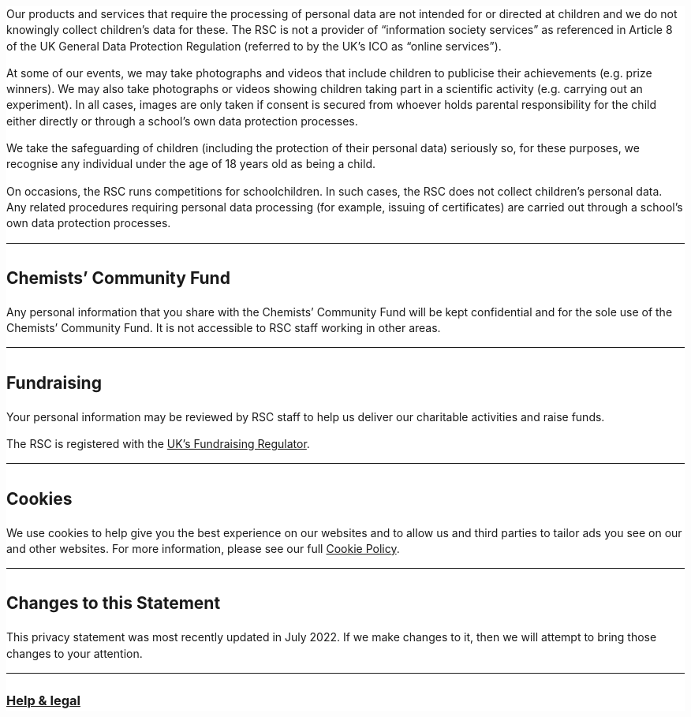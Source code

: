 Our products and services that require the processing of personal data are not intended for or directed at children and we do not knowingly collect children’s data for these. The RSC is not a provider of “information society services” as referenced in Article 8 of the UK General Data Protection Regulation (referred to by the UK’s ICO as “online services”).

At some of our events, we may take photographs and videos that include children to publicise their achievements (e.g. prize winners). We may also take photographs or videos showing children taking part in a scientific activity (e.g. carrying out an experiment). In all cases, images are only taken if consent is secured from whoever holds parental responsibility for the child either directly or through a school’s own data protection processes.

We take the safeguarding of children (including the protection of their personal data) seriously so, for these purposes, we recognise any individual under the age of 18 years old as being a child.

On occasions, the RSC runs competitions for schoolchildren. In such cases, the RSC does not collect children’s personal data. Any related procedures requiring personal data processing (for example, issuing of certificates) are carried out through a school’s own data protection processes.

* * *

Chemists’ Community Fund
------------------------

Any personal information that you share with the Chemists’ Community Fund will be kept confidential and for the sole use of the Chemists’ Community Fund. It is not accessible to RSC staff working in other areas.

* * *

Fundraising
-----------

Your personal information may be reviewed by RSC staff to help us deliver our charitable activities and raise funds.

The RSC is registered with the [UK’s Fundraising Regulator](https://www.fundraisingregulator.org.uk/directory/royal-society-chemistry).

* * *

Cookies
-------

We use cookies to help give you the best experience on our websites and to allow us and third parties to tailor ads you see on our and other websites. For more information, please see our full [Cookie Policy](http://www.rsc.org/help-legal/legal/cookies-and-your-privacy/).

* * *

Changes to this Statement
-------------------------

This privacy statement was most recently updated in July 2022. If we make changes to it, then we will attempt to bring those changes to your attention.

* * *

### [Help & legal](http://www.rsc.org/help-legal/ "Help & legal")
